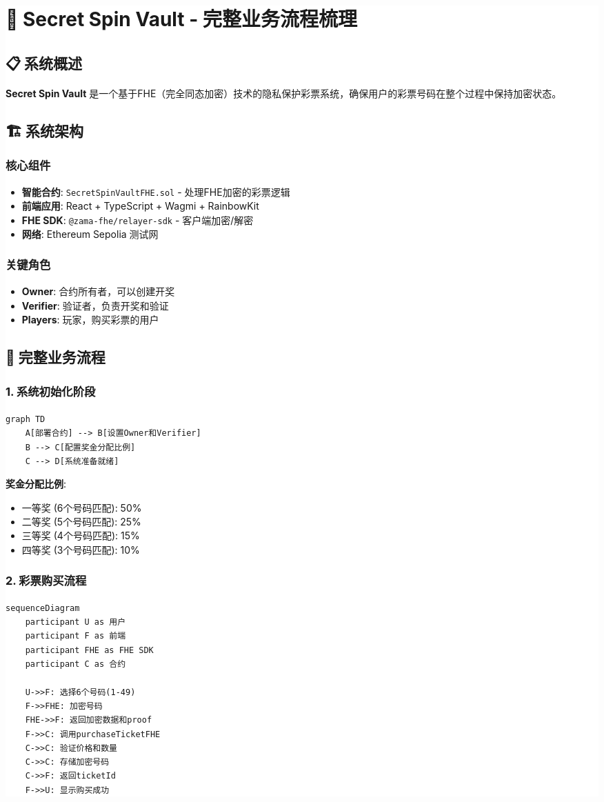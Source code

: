 # 🎲 Secret Spin Vault - 完整业务流程梳理

## 📋 系统概述

**Secret Spin Vault** 是一个基于FHE（完全同态加密）技术的隐私保护彩票系统，确保用户的彩票号码在整个过程中保持加密状态。

## 🏗️ 系统架构

### 核心组件
- **智能合约**: `SecretSpinVaultFHE.sol` - 处理FHE加密的彩票逻辑
- **前端应用**: React + TypeScript + Wagmi + RainbowKit
- **FHE SDK**: `@zama-fhe/relayer-sdk` - 客户端加密/解密
- **网络**: Ethereum Sepolia 测试网

### 关键角色
- **Owner**: 合约所有者，可以创建开奖
- **Verifier**: 验证者，负责开奖和验证
- **Players**: 玩家，购买彩票的用户

## 🎯 完整业务流程

### 1. 系统初始化阶段

```mermaid
graph TD
    A[部署合约] --> B[设置Owner和Verifier]
    B --> C[配置奖金分配比例]
    C --> D[系统准备就绪]
```

**奖金分配比例**:
- 一等奖 (6个号码匹配): 50%
- 二等奖 (5个号码匹配): 25%
- 三等奖 (4个号码匹配): 15%
- 四等奖 (3个号码匹配): 10%

### 2. 彩票购买流程

```mermaid
sequenceDiagram
    participant U as 用户
    participant F as 前端
    participant FHE as FHE SDK
    participant C as 合约
    
    U->>F: 选择6个号码(1-49)
    F->>FHE: 加密号码
    FHE->>F: 返回加密数据和proof
    F->>C: 调用purchaseTicketFHE
    C->>C: 验证价格和数量
    C->>C: 存储加密号码
    C->>F: 返回ticketId
    F->>U: 显示购买成功
```
